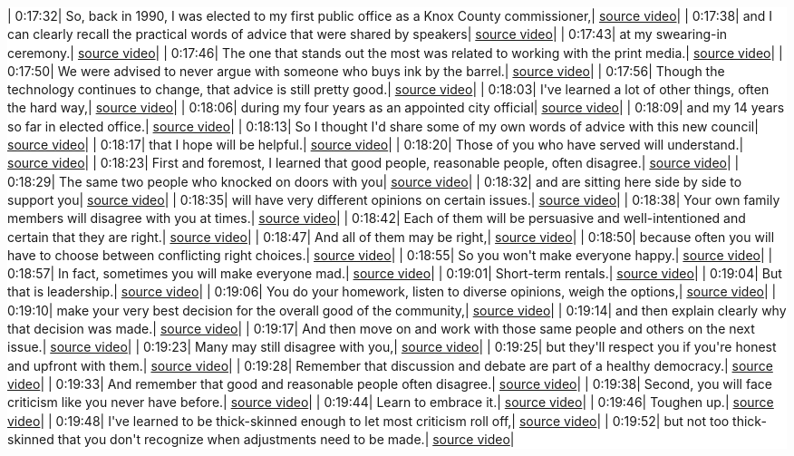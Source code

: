| 0:17:32| So, back in 1990, I was elected to my first public office as a Knox County commissioner,| [source video](https://archive.org/details/CityCouncil171216SwearingIn?start=1052)|
| 0:17:38| and I can clearly recall the practical words of advice that were shared by speakers| [source video](https://archive.org/details/CityCouncil171216SwearingIn?start=1058)|
| 0:17:43| at my swearing-in ceremony.| [source video](https://archive.org/details/CityCouncil171216SwearingIn?start=1063)|
| 0:17:46| The one that stands out the most was related to working with the print media.| [source video](https://archive.org/details/CityCouncil171216SwearingIn?start=1066)|
| 0:17:50| We were advised to never argue with someone who buys ink by the barrel.| [source video](https://archive.org/details/CityCouncil171216SwearingIn?start=1070)|
| 0:17:56| Though the technology continues to change, that advice is still pretty good.| [source video](https://archive.org/details/CityCouncil171216SwearingIn?start=1076)|
| 0:18:03| I've learned a lot of other things, often the hard way,| [source video](https://archive.org/details/CityCouncil171216SwearingIn?start=1083)|
| 0:18:06| during my four years as an appointed city official| [source video](https://archive.org/details/CityCouncil171216SwearingIn?start=1086)|
| 0:18:09| and my 14 years so far in elected office.| [source video](https://archive.org/details/CityCouncil171216SwearingIn?start=1089)|
| 0:18:13| So I thought I'd share some of my own words of advice with this new council| [source video](https://archive.org/details/CityCouncil171216SwearingIn?start=1093)|
| 0:18:17| that I hope will be helpful.| [source video](https://archive.org/details/CityCouncil171216SwearingIn?start=1097)|
| 0:18:20| Those of you who have served will understand.| [source video](https://archive.org/details/CityCouncil171216SwearingIn?start=1100)|
| 0:18:23| First and foremost, I learned that good people, reasonable people, often disagree.| [source video](https://archive.org/details/CityCouncil171216SwearingIn?start=1103)|
| 0:18:29| The same two people who knocked on doors with you| [source video](https://archive.org/details/CityCouncil171216SwearingIn?start=1109)|
| 0:18:32| and are sitting here side by side to support you| [source video](https://archive.org/details/CityCouncil171216SwearingIn?start=1112)|
| 0:18:35| will have very different opinions on certain issues.| [source video](https://archive.org/details/CityCouncil171216SwearingIn?start=1115)|
| 0:18:38| Your own family members will disagree with you at times.| [source video](https://archive.org/details/CityCouncil171216SwearingIn?start=1118)|
| 0:18:42| Each of them will be persuasive and well-intentioned and certain that they are right.| [source video](https://archive.org/details/CityCouncil171216SwearingIn?start=1122)|
| 0:18:47| And all of them may be right,| [source video](https://archive.org/details/CityCouncil171216SwearingIn?start=1127)|
| 0:18:50| because often you will have to choose between conflicting right choices.| [source video](https://archive.org/details/CityCouncil171216SwearingIn?start=1130)|
| 0:18:55| So you won't make everyone happy.| [source video](https://archive.org/details/CityCouncil171216SwearingIn?start=1135)|
| 0:18:57| In fact, sometimes you will make everyone mad.| [source video](https://archive.org/details/CityCouncil171216SwearingIn?start=1137)|
| 0:19:01| Short-term rentals.| [source video](https://archive.org/details/CityCouncil171216SwearingIn?start=1141)|
| 0:19:04| But that is leadership.| [source video](https://archive.org/details/CityCouncil171216SwearingIn?start=1144)|
| 0:19:06| You do your homework, listen to diverse opinions, weigh the options,| [source video](https://archive.org/details/CityCouncil171216SwearingIn?start=1146)|
| 0:19:10| make your very best decision for the overall good of the community,| [source video](https://archive.org/details/CityCouncil171216SwearingIn?start=1150)|
| 0:19:14| and then explain clearly why that decision was made.| [source video](https://archive.org/details/CityCouncil171216SwearingIn?start=1154)|
| 0:19:17| And then move on and work with those same people and others on the next issue.| [source video](https://archive.org/details/CityCouncil171216SwearingIn?start=1157)|
| 0:19:23| Many may still disagree with you,| [source video](https://archive.org/details/CityCouncil171216SwearingIn?start=1163)|
| 0:19:25| but they'll respect you if you're honest and upfront with them.| [source video](https://archive.org/details/CityCouncil171216SwearingIn?start=1165)|
| 0:19:28| Remember that discussion and debate are part of a healthy democracy.| [source video](https://archive.org/details/CityCouncil171216SwearingIn?start=1168)|
| 0:19:33| And remember that good and reasonable people often disagree.| [source video](https://archive.org/details/CityCouncil171216SwearingIn?start=1173)|
| 0:19:38| Second, you will face criticism like you never have before.| [source video](https://archive.org/details/CityCouncil171216SwearingIn?start=1178)|
| 0:19:44| Learn to embrace it.| [source video](https://archive.org/details/CityCouncil171216SwearingIn?start=1184)|
| 0:19:46| Toughen up.| [source video](https://archive.org/details/CityCouncil171216SwearingIn?start=1186)|
| 0:19:48| I've learned to be thick-skinned enough to let most criticism roll off,| [source video](https://archive.org/details/CityCouncil171216SwearingIn?start=1188)|
| 0:19:52| but not too thick-skinned that you don't recognize when adjustments need to be made.| [source video](https://archive.org/details/CityCouncil171216SwearingIn?start=1192)|